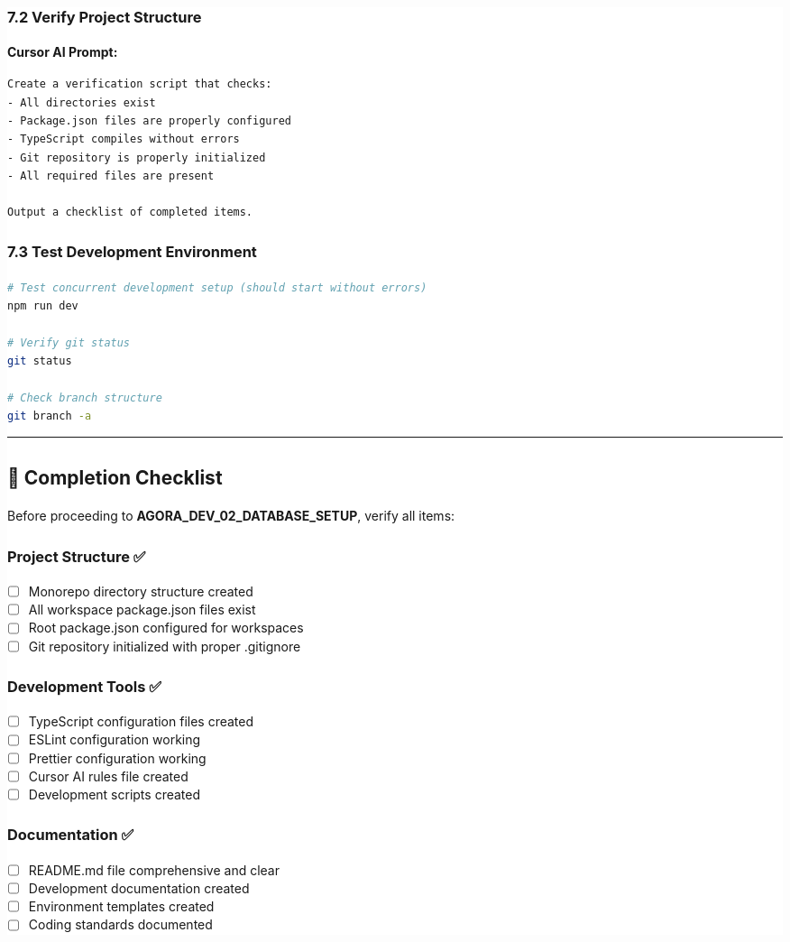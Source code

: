 ### **7.2 Verify Project Structure**

**Cursor AI Prompt:**
```
Create a verification script that checks:
- All directories exist
- Package.json files are properly configured
- TypeScript compiles without errors
- Git repository is properly initialized
- All required files are present

Output a checklist of completed items.
```

### **7.3 Test Development Environment**

```bash
# Test concurrent development setup (should start without errors)
npm run dev

# Verify git status
git status

# Check branch structure
git branch -a
```

---

## 🎯 Completion Checklist

Before proceeding to **AGORA_DEV_02_DATABASE_SETUP**, verify all items:

### **Project Structure ✅**
- [ ] Monorepo directory structure created
- [ ] All workspace package.json files exist
- [ ] Root package.json configured for workspaces
- [ ] Git repository initialized with proper .gitignore

### **Development Tools ✅**
- [ ] TypeScript configuration files created
- [ ] ESLint configuration working
- [ ] Prettier configuration working
- [ ] Cursor AI rules file created
- [ ] Development scripts created

### **Documentation ✅**
- [ ] README.md file comprehensive and clear
- [ ] Development documentation created
- [ ] Environment templates created
- [ ] Coding standards documented

